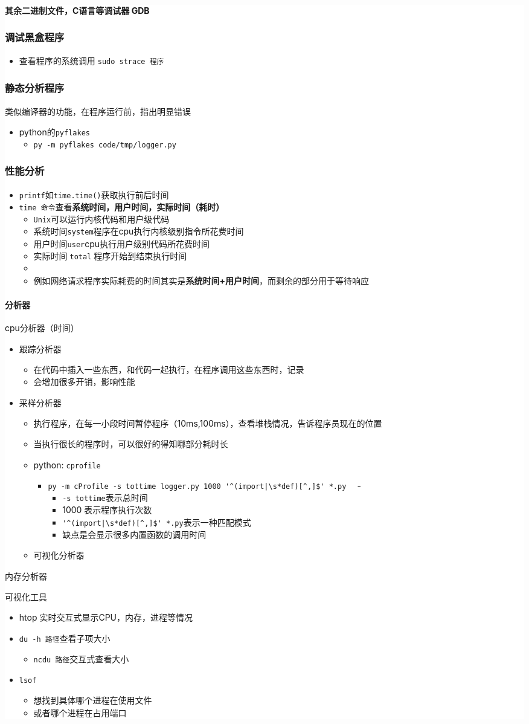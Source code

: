 #### 其余二进制文件，C语言等调试器 GDB

### 调试黑盒程序

* 查看程序的系统调用 `sudo strace 程序`

### 静态分析程序 

类似编译器的功能，在程序运行前，指出明显错误

* python的`pyflakes`
  * `py -m pyflakes code/tmp/logger.py` 

### 性能分析

* `printf`如`time.time()`获取执行前后时间
* `time 命令`查看**系统时间，用户时间，实际时间（耗时）**
  * `Unix`可以运行内核代码和用户级代码
  * 系统时间`system`程序在cpu执行内核级别指令所花费时间
  * 用户时间`user`cpu执行用户级别代码所花费时间
  * 实际时间 `total` 程序开始到结束执行时间
  * 
  * 例如网络请求程序实际耗费的时间其实是**系统时间+用户时间**，而剩余的部分用于等待响应

#### 分析器

cpu分析器（时间）

* 跟踪分析器
  * 在代码中插入一些东西，和代码一起执行，在程序调用这些东西时，记录
  * 会增加很多开销，影响性能
  
* 采样分析器
  * 执行程序，在每一小段时间暂停程序（10ms,100ms），查看堆栈情况，告诉程序员现在的位置
  
  * 当执行很长的程序时，可以很好的得知哪部分耗时长
  
  * python: `cprofile`
    * `py -m cProfile -s tottime logger.py 1000 '^(import|\s*def)[^,]$' *.py  ` -
      * `-s tottime`表示总时间
      * 1000 表示程序执行次数
      * `'^(import|\s*def)[^,]$' *.py`表示一种匹配模式
      * 缺点是会显示很多内置函数的调用时间
    
  * 可视化分析器
  

内存分析器

可视化工具

* htop 实时交互式显示CPU，内存，进程等情况
* `du -h 路径`查看子项大小
  * `ncdu 路径`交互式查看大小



* `lsof`
  * 想找到具体哪个进程在使用文件
  * 或者哪个进程在占用端口
